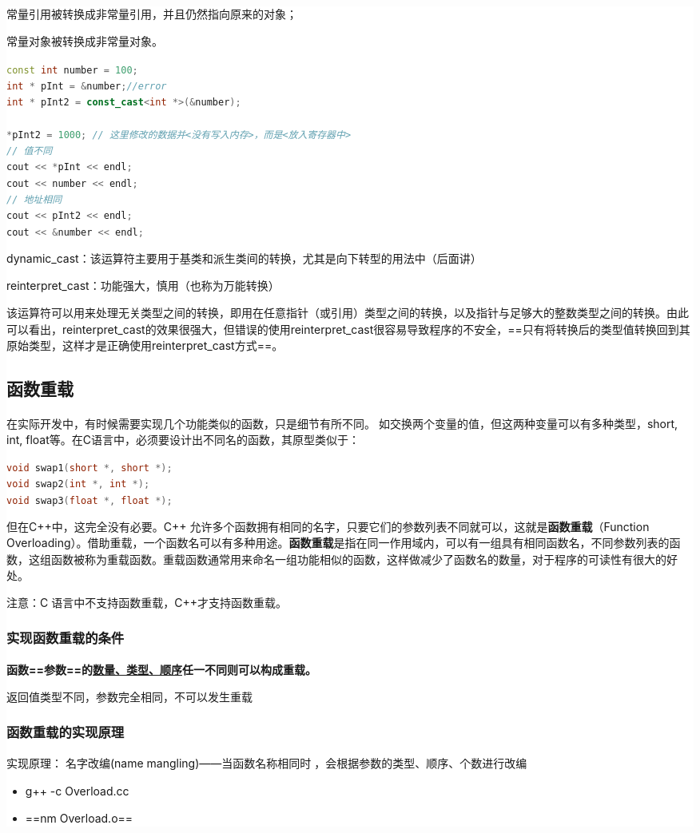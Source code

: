 常量引用被转换成非常量引用，并且仍然指向原来的对象；

常量对象被转换成非常量对象。

```C++
const int number = 100;
int * pInt = &number;//error
int * pInt2 = const_cast<int *>(&number);

*pInt2 = 1000; // 这里修改的数据并<没有写入内存>，而是<放入寄存器中>
// 值不同
cout << *pInt << endl;
cout << number << endl;
// 地址相同
cout << pInt2 << endl;
cout << &number << endl;
```

dynamic_cast：该运算符主要用于基类和派生类间的转换，尤其是向下转型的用法中（后面讲） 

reinterpret_cast：功能强大，慎用（也称为万能转换）

该运算符可以用来处理无关类型之间的转换，即用在任意指针（或引用）类型之间的转换，以及指针与足够大的整数类型之间的转换。由此可以看出，reinterpret_cast的效果很强大，但错误的使用reinterpret_cast很容易导致程序的不安全，==只有将转换后的类型值转换回到其原始类型，这样才是正确使用reinterpret_cast方式==。



## 函数重载

在实际开发中，有时候需要实现几个功能类似的函数，只是细节有所不同。 如交换两个变量的值，但这两种变量可以有多种类型，short, int, float等。在C语言中，必须要设计出不同名的函数，其原型类似于：

```C
void swap1(short *, short *);
void swap2(int *, int *);
void swap3(float *, float *);
```

但在C++中，这完全没有必要。C++ 允许多个函数拥有相同的名字，只要它们的参数列表不同就可以，这就是**函数重载**（Function Overloading）。借助重载，一个函数名可以有多种用途。**函数重载**是指在同一作用域内，可以有一组具有相同函数名，不同参数列表的函数，这组函数被称为重载函数。重载函数通常用来命名一组功能相似的函数，这样做减少了函数名的数量，对于程序的可读性有很大的好处。

注意：C 语言中不支持函数重载，C++才支持函数重载。

###  实现函数重载的条件

**函数==参数==的<u>数量、类型、顺序</u>任一不同则可以构成重载。**

返回值类型不同，参数完全相同，不可以发生重载

### 函数重载的实现原理

实现原理：  名字改编(name mangling)——当函数名称相同时 ，会根据参数的类型、顺序、个数进行改编

- g++ -c Overload.cc

- ==nm Overload.o==
